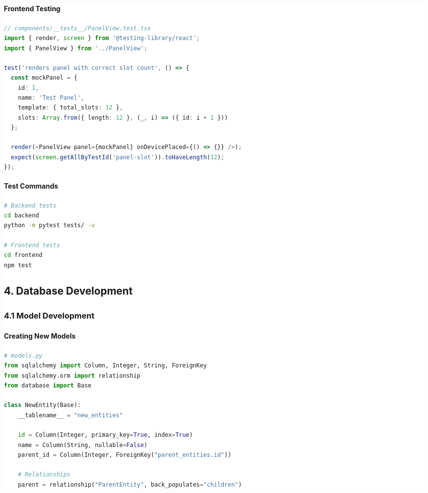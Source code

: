 #### Frontend Testing
```typescript
// components/__tests__/PanelView.test.tsx
import { render, screen } from '@testing-library/react';
import { PanelView } from '../PanelView';

test('renders panel with correct slot count', () => {
  const mockPanel = {
    id: 1,
    name: 'Test Panel',
    template: { total_slots: 12 },
    slots: Array.from({ length: 12 }, (_, i) => ({ id: i + 1 }))
  };
  
  render(<PanelView panel={mockPanel} onDevicePlaced={() => {}} />);
  expect(screen.getAllByTestId('panel-slot')).toHaveLength(12);
});
```

#### Test Commands
```bash
# Backend tests
cd backend
python -m pytest tests/ -v

# Frontend tests  
cd frontend
npm test
```

## 4. Database Development

### 4.1 Model Development

#### Creating New Models
```python
# models.py
from sqlalchemy import Column, Integer, String, ForeignKey
from sqlalchemy.orm import relationship
from database import Base

class NewEntity(Base):
    __tablename__ = "new_entities"
    
    id = Column(Integer, primary_key=True, index=True)
    name = Column(String, nullable=False)
    parent_id = Column(Integer, ForeignKey("parent_entities.id"))
    
    # Relationships
    parent = relationship("ParentEntity", back_populates="children")
```
